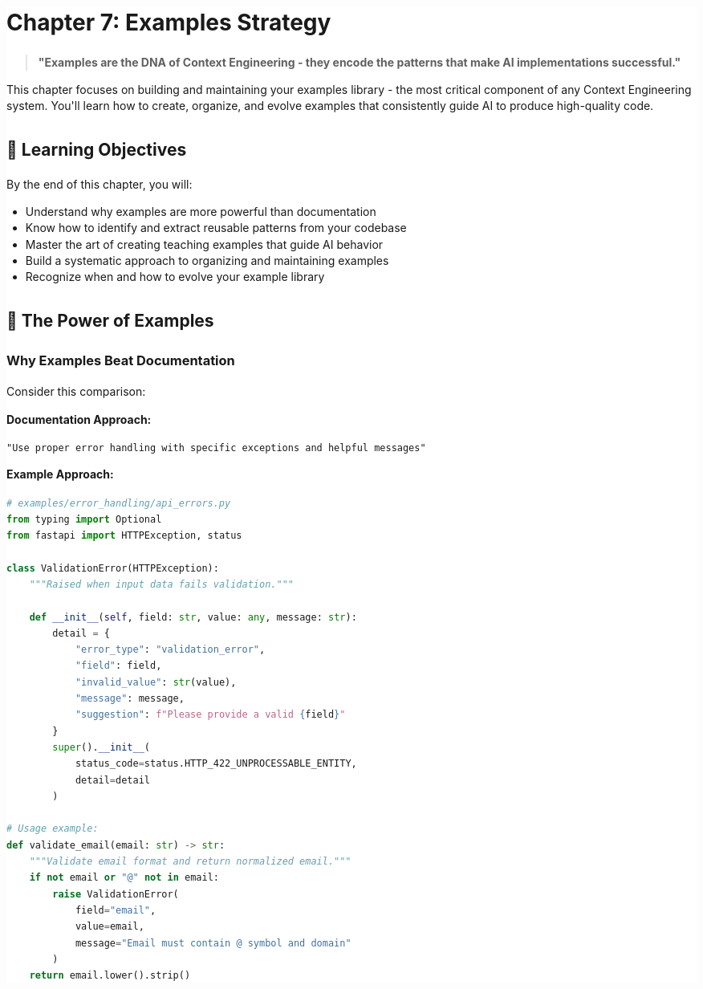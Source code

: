 # Chapter 7: Examples Strategy

> **"Examples are the DNA of Context Engineering - they encode the patterns that make AI implementations successful."**

This chapter focuses on building and maintaining your examples library - the most critical component of any Context Engineering system. You'll learn how to create, organize, and evolve examples that consistently guide AI to produce high-quality code.

## 🎯 Learning Objectives

By the end of this chapter, you will:
- Understand why examples are more powerful than documentation
- Know how to identify and extract reusable patterns from your codebase
- Master the art of creating teaching examples that guide AI behavior
- Build a systematic approach to organizing and maintaining examples
- Recognize when and how to evolve your example library

## 🧬 The Power of Examples

### **Why Examples Beat Documentation**

Consider this comparison:

**Documentation Approach:**
```markdown
"Use proper error handling with specific exceptions and helpful messages"
```

**Example Approach:**
```python
# examples/error_handling/api_errors.py
from typing import Optional
from fastapi import HTTPException, status

class ValidationError(HTTPException):
    """Raised when input data fails validation."""
    
    def __init__(self, field: str, value: any, message: str):
        detail = {
            "error_type": "validation_error",
            "field": field,
            "invalid_value": str(value),
            "message": message,
            "suggestion": f"Please provide a valid {field}"
        }
        super().__init__(
            status_code=status.HTTP_422_UNPROCESSABLE_ENTITY,
            detail=detail
        )

# Usage example:
def validate_email(email: str) -> str:
    """Validate email format and return normalized email."""
    if not email or "@" not in email:
        raise ValidationError(
            field="email",
            value=email,
            message="Email must contain @ symbol and domain"
        )
    return email.lower().strip()
```
